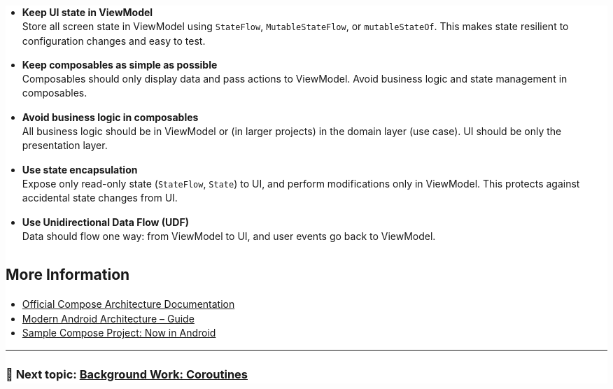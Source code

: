 - **Keep UI state in ViewModel**  
  Store all screen state in ViewModel using `StateFlow`, `MutableStateFlow`, or `mutableStateOf`. This makes state resilient to configuration changes and easy to test.

- **Keep composables as simple as possible**  
  Composables should only display data and pass actions to ViewModel. Avoid business logic and state management in composables.

- **Avoid business logic in composables**  
  All business logic should be in ViewModel or (in larger projects) in the domain layer (use case). UI should be only the presentation layer.

- **Use state encapsulation**  
  Expose only read-only state (`StateFlow`, `State`) to UI, and perform modifications only in ViewModel. This protects against accidental state changes from UI.

- **Use Unidirectional Data Flow (UDF)**  
  Data should flow one way: from ViewModel to UI, and user events go back to ViewModel.

## More Information

- [Official Compose Architecture Documentation](https://developer.android.com/jetpack/compose/architecture)
- [Modern Android Architecture – Guide](https://developer.android.com/topic/architecture)
- [Sample Compose Project: Now in Android](https://github.com/android/nowinandroid)

---
### 🧭 **Next topic:** [Background Work: Coroutines](https://github.com/MarcinRod/AndroidLecture2025EN/blob/main/10%20Background%20w%20Work%20-%20Coroutines.md)
